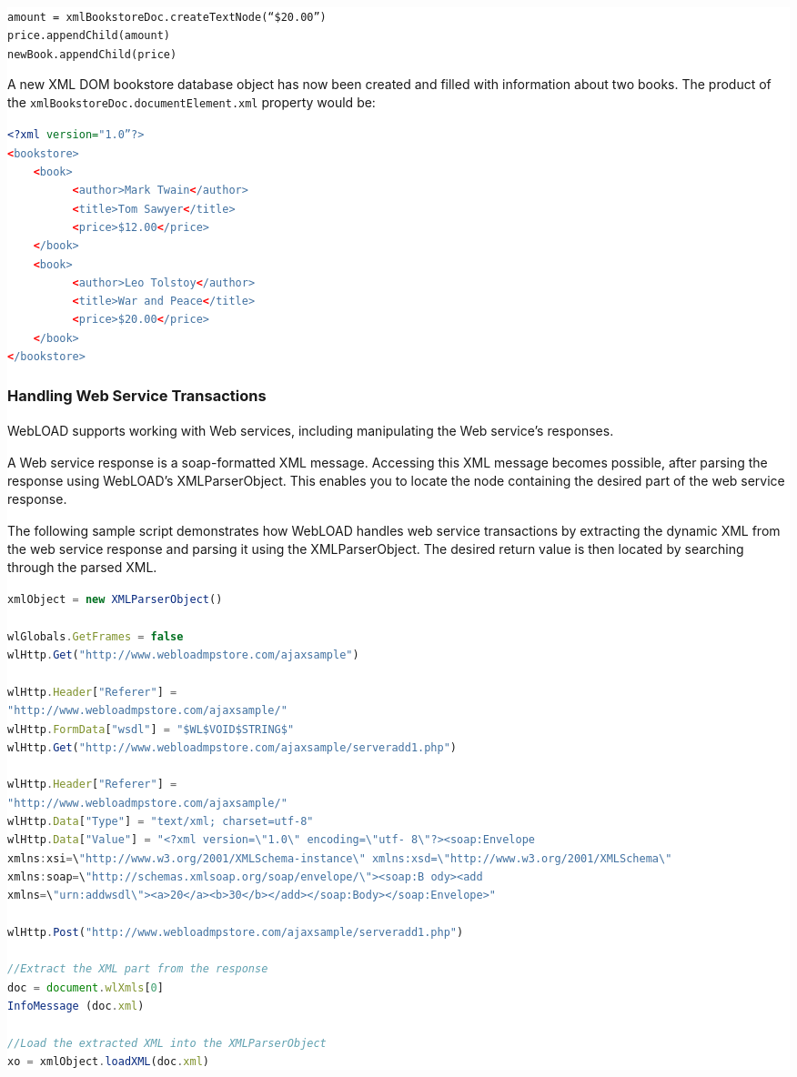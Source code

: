```xml
amount = xmlBookstoreDoc.createTextNode(“$20.00”) 
price.appendChild(amount) 
newBook.appendChild(price)
```

A new XML DOM bookstore database object has now been created and filled with information about two books. The product of the `xmlBookstoreDoc.documentElement.xml` property would be:

```xml
<?xml version="1.0”?>
<bookstore>
    <book>
          <author>Mark Twain</author>
          <title>Tom Sawyer</title>
          <price>$12.00</price>
    </book>
    <book>
          <author>Leo Tolstoy</author>
          <title>War and Peace</title>
          <price>$20.00</price>
    </book>
</bookstore>
```



### **Handling Web Service Transactions**
WebLOAD supports working with Web services, including manipulating the Web service’s responses.

A Web service response is a soap-formatted XML message. Accessing this XML message becomes possible, after parsing the response using WebLOAD’s XMLParserObject. This enables you to locate the node containing the desired part of the web service response.

The following sample script demonstrates how WebLOAD handles web service transactions by extracting the dynamic XML from the web service response and parsing it using the XMLParserObject. The desired return value is then located by searching through the parsed XML.

```javascript
xmlObject = new XMLParserObject()

wlGlobals.GetFrames = false
wlHttp.Get("http://www.webloadmpstore.com/ajaxsample")

wlHttp.Header["Referer"] = 
"http://www.webloadmpstore.com/ajaxsample/"
wlHttp.FormData["wsdl"] = "$WL$VOID$STRING$"
wlHttp.Get("http://www.webloadmpstore.com/ajaxsample/serveradd1.php")

wlHttp.Header["Referer"] = 
"http://www.webloadmpstore.com/ajaxsample/"
wlHttp.Data["Type"] = "text/xml; charset=utf-8"
wlHttp.Data["Value"] = "<?xml version=\"1.0\" encoding=\"utf- 8\"?><soap:Envelope 
xmlns:xsi=\"http://www.w3.org/2001/XMLSchema-instance\" xmlns:xsd=\"http://www.w3.org/2001/XMLSchema\"
xmlns:soap=\"http://schemas.xmlsoap.org/soap/envelope/\"><soap:B ody><add 
xmlns=\"urn:addwsdl\"><a>20</a><b>30</b></add></soap:Body></soap:Envelope>"

wlHttp.Post("http://www.webloadmpstore.com/ajaxsample/serveradd1.php")

//Extract the XML part from the response 
doc = document.wlXmls[0]
InfoMessage (doc.xml)

//Load the extracted XML into the XMLParserObject
xo = xmlObject.loadXML(doc.xml)

```